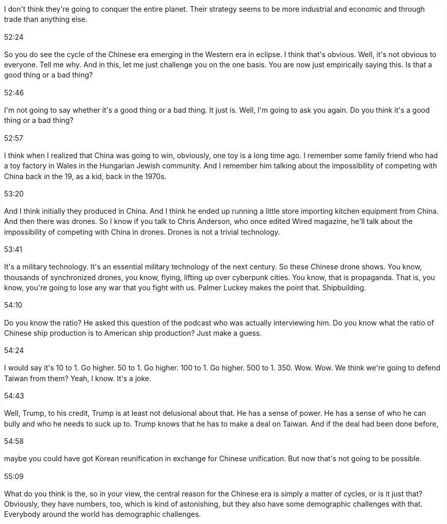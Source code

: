 I don't think they're going to conquer the entire planet. Their strategy seems to be more industrial and economic and through trade than anything else.

52:24

So you do see the cycle of the Chinese era emerging in the Western era in eclipse. I think that's obvious. Well, it's not obvious to everyone. Tell me why. And in this, let me just challenge you on the one basis. You are now just empirically saying this. Is that a good thing or a bad thing?

52:46

I'm not going to say whether it's a good thing or a bad thing. It just is. Well, I'm going to ask you again. Do you think it's a good thing or a bad thing?

52:57

I think when I realized that China was going to win, obviously, one toy is a long time ago. I remember some family friend who had a toy factory in Wales in the Hungarian Jewish community. And I remember him talking about the impossibility of competing with China back in the 19, as a kid, back in the 1970s.

53:20

And I think initially they produced in China. And I think he ended up running a little store importing kitchen equipment from China. And then there was drones. So I know if you talk to Chris Anderson, who once edited Wired magazine, he'll talk about the impossibility of competing with China in drones. Drones is not a trivial technology.

53:41

It's a military technology. It's an essential military technology of the next century. So these Chinese drone shows. You know, thousands of synchronized drones, you know, flying, lifting up over cyberpunk cities. You know, that is propaganda. That is, you know, you're going to lose any war that you fight with us. Palmer Luckey makes the point that. Shipbuilding.

54:10

Do you know the ratio? He asked this question of the podcast who was actually interviewing him. Do you know what the ratio of Chinese ship production is to American ship production? Just make a guess.

54:24

I would say it's 10 to 1. Go higher. 50 to 1. Go higher. 100 to 1. Go higher. 500 to 1. 350. Wow. Wow. We think we're going to defend Taiwan from them? Yeah, I know. It's a joke.

54:43

Well, Trump, to his credit, Trump is at least not delusional about that. He has a sense of power. He has a sense of who he can bully and who he needs to suck up to. Trump knows that he has to make a deal on Taiwan. And if the deal had been done before,

54:58

maybe you could have got Korean reunification in exchange for Chinese unification. But now that's not going to be possible.

55:09

What do you think is the, so in your view, the central reason for the Chinese era is simply a matter of cycles, or is it just that? Obviously, they have numbers, too, which is kind of astonishing, but they also have some demographic challenges with that. Everybody around the world has demographic challenges.
